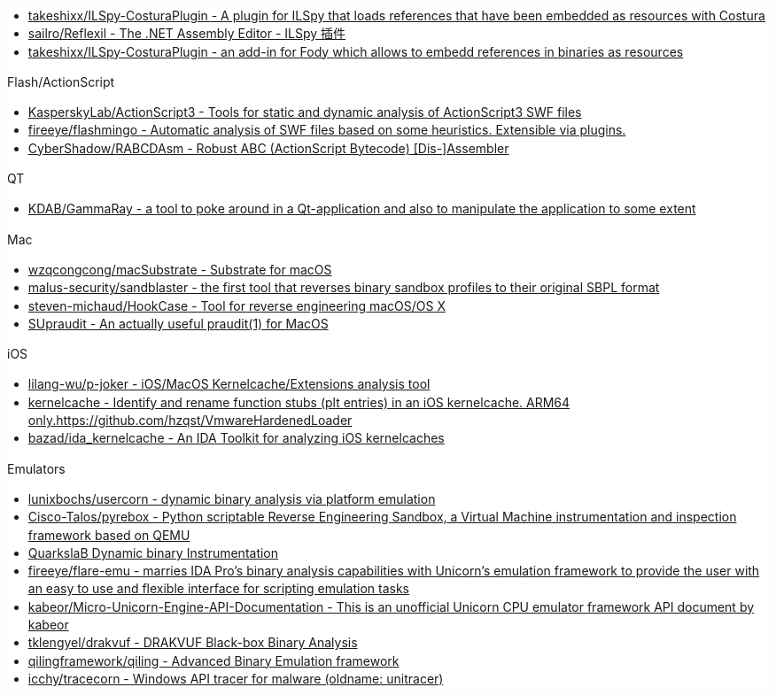   * [takeshixx/ILSpy-CosturaPlugin - A plugin for ILSpy that loads references that have been embedded as resources with Costura](https://github.com/takeshixx/ILSpy-CosturaPlugin)
  * [sailro/Reflexil - The .NET Assembly Editor - ILSpy 插件](https://github.com/sailro/Reflexil)
  * [takeshixx/ILSpy-CosturaPlugin - an add-in for Fody which allows to embedd references in binaries as resources](https://github.com/takeshixx/ILSpy-CosturaPlugin)

Flash/ActionScript

* [KasperskyLab/ActionScript3 - Tools for static and dynamic analysis of ActionScript3 SWF files](https://github.com/KasperskyLab/ActionScript3)
* [fireeye/flashmingo - Automatic analysis of SWF files based on some heuristics. Extensible via plugins.](https://github.com/fireeye/flashmingo)
* [CyberShadow/RABCDAsm - Robust ABC (ActionScript Bytecode) [Dis-]Assembler](https://github.com/CyberShadow/RABCDAsm)

QT

* [KDAB/GammaRay - a tool to poke around in a Qt-application and also to manipulate the application to some extent](https://github.com/KDAB/GammaRay)

Mac

* [wzqcongcong/macSubstrate - Substrate for macOS](https://github.com/wzqcongcong/macSubstrate)
* [malus-security/sandblaster - the first tool that reverses binary sandbox profiles to their original SBPL format](https://github.com/malus-security/sandblaster)
* [steven-michaud/HookCase - Tool for reverse engineering macOS/OS X](https://github.com/steven-michaud/HookCase)
* [SUpraudit - An actually useful praudit(1) for MacOS](http://newosxbook.com/tools/supraudit.html)

iOS

* [lilang-wu/p-joker - iOS/MacOS Kernelcache/Extensions analysis tool](https://github.com/lilang-wu/p-joker)
* [kernelcache - Identify and rename function stubs (plt entries) in an iOS kernelcache. ARM64 only.](https://github.com/saelo/ida_scripts/blob/master/kernelcache.py)https://github.com/hzqst/VmwareHardenedLoader
* [bazad/ida_kernelcache - An IDA Toolkit for analyzing iOS kernelcaches](https://github.com/bazad/ida_kernelcache)

Emulators

* [lunixbochs/usercorn - dynamic binary analysis via platform emulation](https://github.com/lunixbochs/usercorn)
* [Cisco-Talos/pyrebox - Python scriptable Reverse Engineering Sandbox, a Virtual Machine instrumentation and inspection framework based on QEMU](https://github.com/Cisco-Talos/pyrebox)
* [QuarkslaB Dynamic binary Instrumentation](https://qbdi.quarkslab.com/)
* [fireeye/flare-emu - marries IDA Pro’s binary analysis capabilities with Unicorn’s emulation framework to provide the user with an easy to use and flexible interface for scripting emulation tasks](https://github.com/fireeye/flare-emu)
* [kabeor/Micro-Unicorn-Engine-API-Documentation - This is an unofficial Unicorn CPU emulator framework API document by kabeor](https://github.com/kabeor/Micro-Unicorn-Engine-API-Documentation)
* [tklengyel/drakvuf - DRAKVUF Black-box Binary Analysis](https://github.com/tklengyel/drakvuf)
* [qilingframework/qiling - Advanced Binary Emulation framework](https://github.com/qilingframework/qiling)
* [icchy/tracecorn - Windows API tracer for malware (oldname: unitracer)](https://github.com/icchy/tracecorn)
